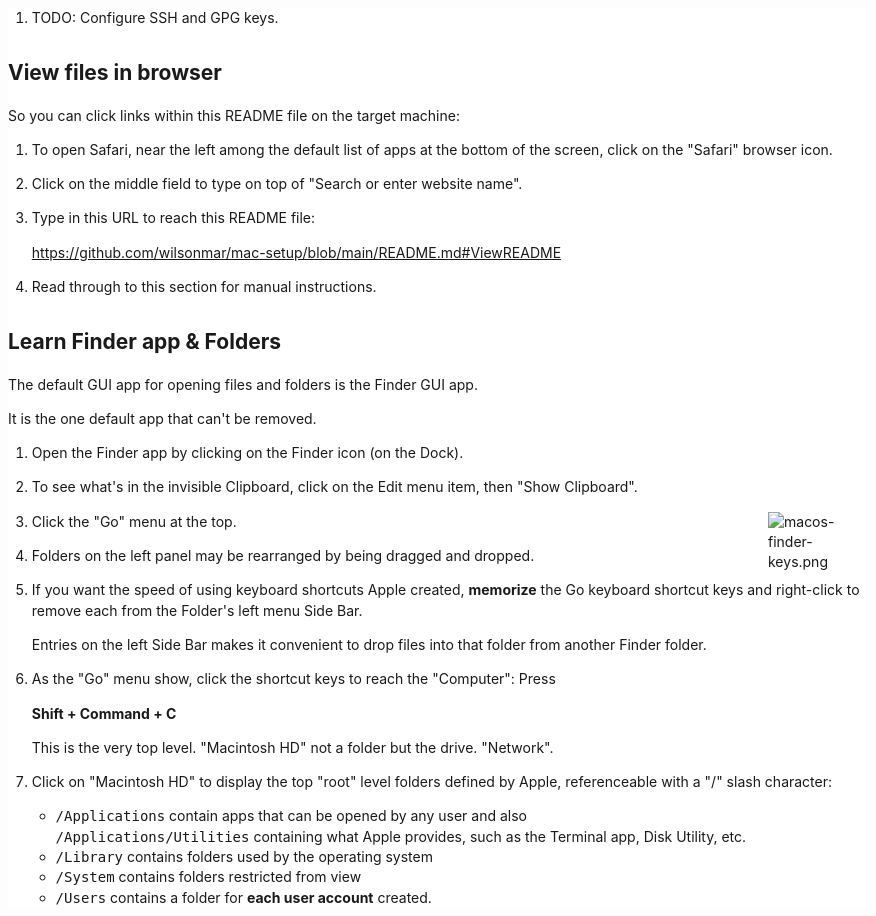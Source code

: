 1. TODO: Configure SSH and GPG keys.


<a name="ViewREADME"></a>

## View files in browser

So you can click links within this README file on the target machine:

1. To open Safari, near the left among the default list of apps at the bottom of the screen, click on the "Safari" browser icon.

1. Click on the middle field to type on top of "Search or enter website name".

1. Type in this URL to reach this README file:

   <a target="_blank" href="https://github.com/wilsonmar/mac-setup/blob/main/README.md#ViewREADME">https://github.com/wilsonmar/mac-setup/blob/main/README.md#ViewREADME</a>

1. Read through to this section for manual instructions.



<a name="Finder"></a>

## Learn Finder app & Folders

The default GUI app for opening files and folders is the Finder GUI app.

It is the one default app that can't be removed.

1. Open the Finder app by clicking on the Finder icon (on the Dock).

1. To see what's in the invisible Clipboard, click on the Edit menu item, then "Show Clipboard".

1. Click the "Go" menu at the top.
   <a target="_blank" href="https://res.cloudinary.com/dcajqrroq/image/upload/v1732811817/macos-finder-keys_rsoadf.png"><img align="right" alt="macos-finder-keys.png" width="100" src="https://res.cloudinary.com/dcajqrroq/image/upload/v1732811817/macos-finder-keys_rsoadf.png" /></a>

1. Folders on the left panel may be rearranged by being dragged and dropped.

1. If you want the speed of using keyboard shortcuts Apple created,
   <strong>memorize</strong> the Go keyboard shortcut keys and right-click to remove each from the Folder's left menu Side Bar.

   Entries on the left Side Bar makes it convenient to drop files into that folder from another Finder folder.

1. As the "Go" menu show, click the shortcut keys to reach the "Computer": Press 
   
   <strong>Shift + Command + C</strong>

   This is the very top level. "Macintosh HD" not a folder but the drive.
   "Network".

1. Click on "Macintosh HD" to display the top "root" level folders defined by Apple, referenceable with a "/" slash character:

   * <tt>/Applications</tt> contain apps that can be opened by any user and also<br /><tt>/Applications/Utilities</tt> containing what Apple provides, such as the Terminal app, Disk Utility, etc.
   * <tt>/Library</tt> contains folders used by the operating system
   * <tt>/System</tt> contains folders restricted from view
   * <tt>/Users</tt> contains a folder for <strong>each user account</strong> created.
   